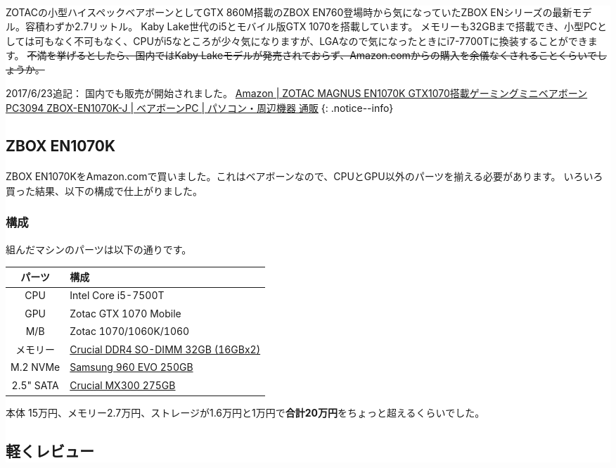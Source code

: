 ZOTACの小型ハイスペックベアボーンとしてGTX 860M搭載のZBOX EN760登場時から気になっていたZBOX ENシリーズの最新モデル。容積わずか2.7リットル。
Kaby Lake世代のi5とモバイル版GTX 1070を搭載しています。
メモリーも32GBまで搭載でき、小型PCとしては可もなく不可もなく、CPUがi5なところが少々気になりますが、LGAなので気になったときにi7-7700Tに換装することができます。
<del>不満を挙げるとしたら、国内ではKaby Lakeモデルが発売されておらず、Amazon.comからの購入を余儀なくされることくらいでしょうか。</del>

2017/6/23追記： 国内でも販売が開始されました。 [Amazon \| ZOTAC MAGNUS EN1070K GTX1070搭載ゲーミングミニベアボーン PC3094 ZBOX-EN1070K-J \| ベアボーンPC \| パソコン・周辺機器 通販](https://www.amazon.co.jp/MAGNUS-EN1070K-GTX1070%E6%90%AD%E8%BC%89%E3%82%B2%E3%83%BC%E3%83%9F%E3%83%B3%E3%82%B0%E3%83%9F%E3%83%8B%E3%83%99%E3%82%A2%E3%83%9C%E3%83%BC%E3%83%B3-PC3094-ZBOX-EN1070K-J/dp/B071XHVHFK/ref=sr_1_1?ie=UTF8&tag=mzyy-22&qid=1498183756&sr=8-1&keywords=ZBOX-EN1070K-J)
{: .notice--info}


## ZBOX EN1070K

ZBOX EN1070KをAmazon.comで買いました。これはベアボーンなので、CPUとGPU以外のパーツを揃える必要があります。
いろいろ買った結果、以下の構成で仕上がりました。


### 構成


組んだマシンのパーツは以下の通りです。

パーツ | 構成
:----:|:----
 CPU | Intel Core i5-7500T 
 GPU | Zotac GTX 1070 Mobile 
 M/B | Zotac 1070/1060K/1060 
 メモリー | [Crucial DDR4 SO-DIMM 32GB (16GBx2)](https://www.amazon.co.jp/Crucial-%E3%83%8E%E3%83%BC%E3%83%88%E7%94%A8%E3%83%A1%E3%83%A2%E3%83%AA%E3%83%BC-PC4-17000-Unbuffered-CT2K16G4SFD8213/dp/B015YPB8ME/ref=as_li_ss_tl?ie=UTF8&qid=1497684809&sr=8-1&keywords=ddr4+32gb+sodimm&linkCode=ll1&tag=mzyy-22&linkId=fffc5946e345484e81ebb1650f862249)
 M.2 NVMe | [Samsung 960 EVO 250GB](https://www.amazon.co.jp/dp/B01N1PMFNU/ref=as_li_ss_tl?ie=UTF8&qid=1497684864&sr=8-1&keywords=960+evo&linkCode=ll1&tag=mzyy-22&linkId=088b8b47faed41b80fb88bedd54bca0a)
 2.5" SATA | [Crucial MX300 275GB](https://www.amazon.co.jp/dp/B06XTGHQ3S/ref=as_li_ss_tl?_encoding=UTF8&psc=1&linkCode=ll1&tag=mzyy-22&linkId=e8bbc273bc345f7b117cacae71e7ac51)

本体 15万円、メモリー2.7万円、ストレージが1.6万円と1万円で<b>合計20万円</b>をちょっと超えるくらいでした。


## 軽くレビュー

